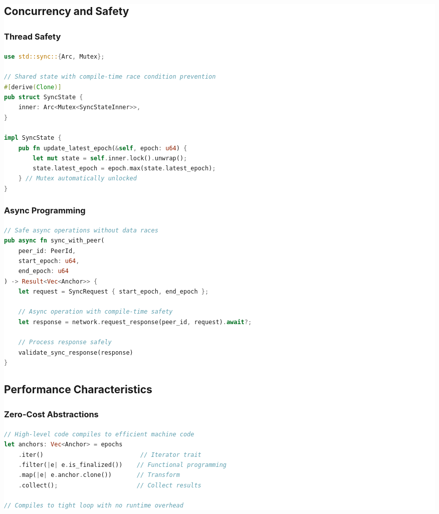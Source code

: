## Concurrency and Safety

### Thread Safety
```rust
use std::sync::{Arc, Mutex};

// Shared state with compile-time race condition prevention
#[derive(Clone)]
pub struct SyncState {
    inner: Arc<Mutex<SyncStateInner>>,
}

impl SyncState {
    pub fn update_latest_epoch(&self, epoch: u64) {
        let mut state = self.inner.lock().unwrap();
        state.latest_epoch = epoch.max(state.latest_epoch);
    } // Mutex automatically unlocked
}
```

### Async Programming
```rust
// Safe async operations without data races
pub async fn sync_with_peer(
    peer_id: PeerId,
    start_epoch: u64,
    end_epoch: u64
) -> Result<Vec<Anchor>> {
    let request = SyncRequest { start_epoch, end_epoch };
    
    // Async operation with compile-time safety
    let response = network.request_response(peer_id, request).await?;
    
    // Process response safely
    validate_sync_response(response)
}
```

## Performance Characteristics

### Zero-Cost Abstractions
```rust
// High-level code compiles to efficient machine code
let anchors: Vec<Anchor> = epochs
    .iter()                           // Iterator trait
    .filter(|e| e.is_finalized())    // Functional programming
    .map(|e| e.anchor.clone())       // Transform
    .collect();                      // Collect results

// Compiles to tight loop with no runtime overhead
```
